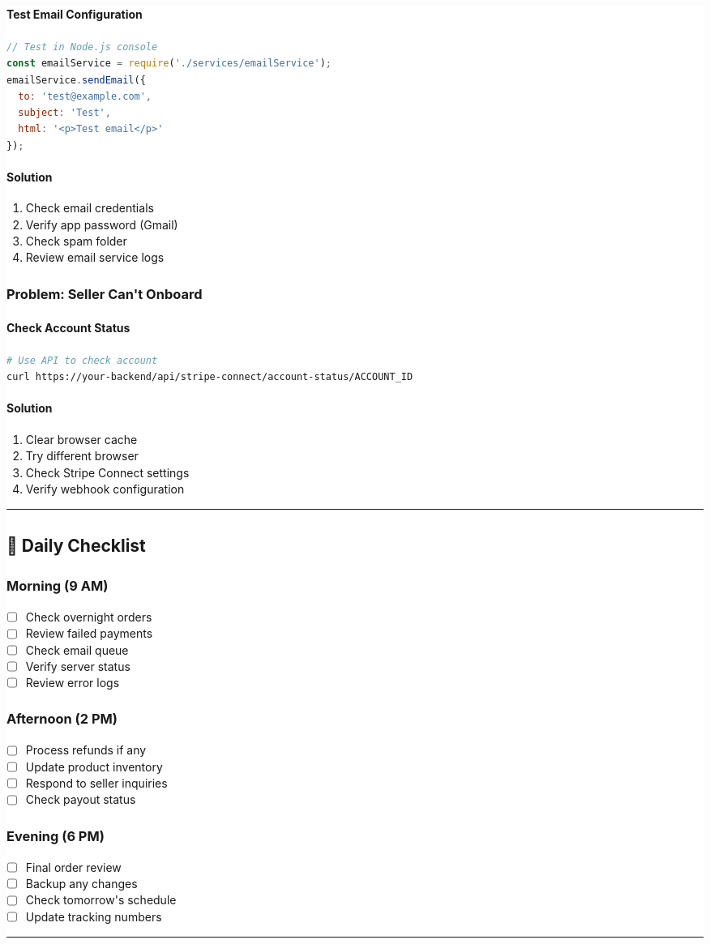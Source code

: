 #### Test Email Configuration
```javascript
// Test in Node.js console
const emailService = require('./services/emailService');
emailService.sendEmail({
  to: 'test@example.com',
  subject: 'Test',
  html: '<p>Test email</p>'
});
```

#### Solution
1. Check email credentials
2. Verify app password (Gmail)
3. Check spam folder
4. Review email service logs

### Problem: Seller Can't Onboard

#### Check Account Status
```bash
# Use API to check account
curl https://your-backend/api/stripe-connect/account-status/ACCOUNT_ID
```

#### Solution
1. Clear browser cache
2. Try different browser
3. Check Stripe Connect settings
4. Verify webhook configuration

---

## 📝 Daily Checklist

### Morning (9 AM)
- [ ] Check overnight orders
- [ ] Review failed payments
- [ ] Check email queue
- [ ] Verify server status
- [ ] Review error logs

### Afternoon (2 PM)
- [ ] Process refunds if any
- [ ] Update product inventory
- [ ] Respond to seller inquiries
- [ ] Check payout status

### Evening (6 PM)
- [ ] Final order review
- [ ] Backup any changes
- [ ] Check tomorrow's schedule
- [ ] Update tracking numbers

---